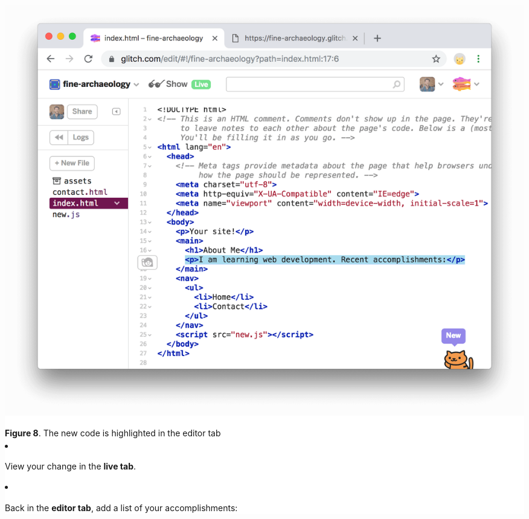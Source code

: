 <img src="imgs/add3.png"
        alt="The new code is highlighted in the editor tab." />
   <figcaption>
     <b>Figure 8</b>. The new code is highlighted in the editor tab
   </figcaption>
 </figure></li>


<li>
  <p>
    View your change in the <strong>live tab</strong>.
  </p>
</li>


<li>
  <p>
    Back in the <strong>editor tab</strong>, add a list of your accomplishments:
  </p>
  